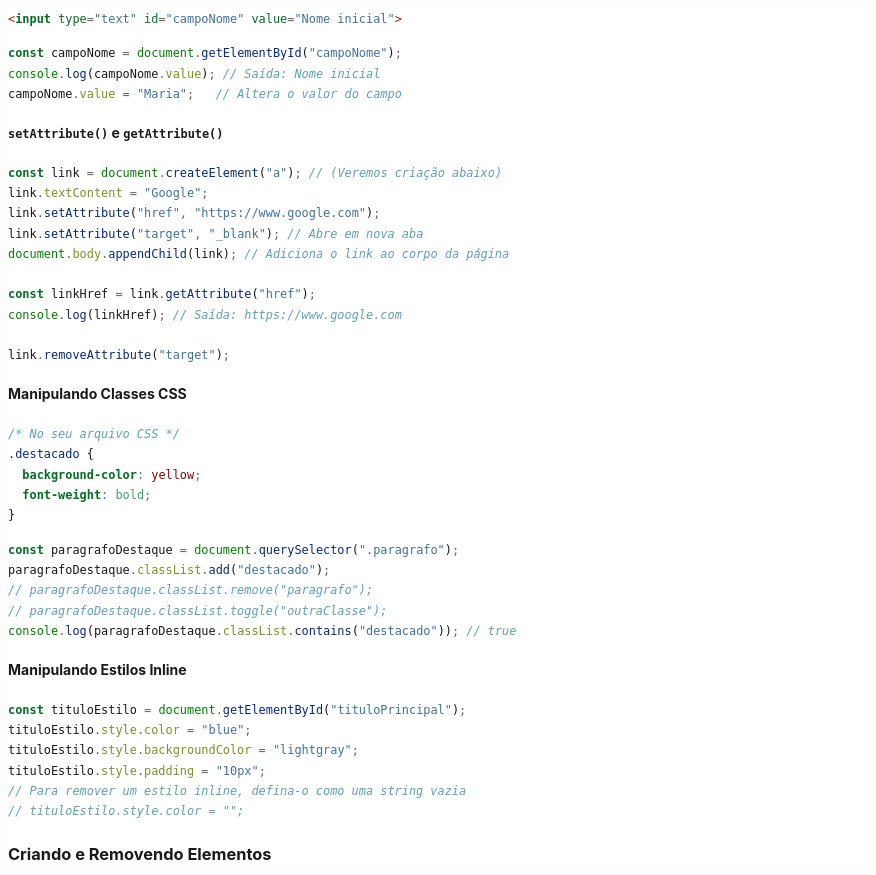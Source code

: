 ```html
<input type="text" id="campoNome" value="Nome inicial">
```

```javascript
const campoNome = document.getElementById("campoNome");
console.log(campoNome.value); // Saída: Nome inicial
campoNome.value = "Maria";   // Altera o valor do campo
```

#### `setAttribute()` e `getAttribute()`

```javascript
const link = document.createElement("a"); // (Veremos criação abaixo)
link.textContent = "Google";
link.setAttribute("href", "https://www.google.com");
link.setAttribute("target", "_blank"); // Abre em nova aba
document.body.appendChild(link); // Adiciona o link ao corpo da página

const linkHref = link.getAttribute("href");
console.log(linkHref); // Saída: https://www.google.com

link.removeAttribute("target");
```

#### Manipulando Classes CSS

```css
/* No seu arquivo CSS */
.destacado {
  background-color: yellow;
  font-weight: bold;
}
```

```javascript
const paragrafoDestaque = document.querySelector(".paragrafo");
paragrafoDestaque.classList.add("destacado");
// paragrafoDestaque.classList.remove("paragrafo");
// paragrafoDestaque.classList.toggle("outraClasse");
console.log(paragrafoDestaque.classList.contains("destacado")); // true
```

#### Manipulando Estilos Inline

```javascript
const tituloEstilo = document.getElementById("tituloPrincipal");
tituloEstilo.style.color = "blue";
tituloEstilo.style.backgroundColor = "lightgray";
tituloEstilo.style.padding = "10px";
// Para remover um estilo inline, defina-o como uma string vazia
// tituloEstilo.style.color = "";
```

### Criando e Removendo Elementos
